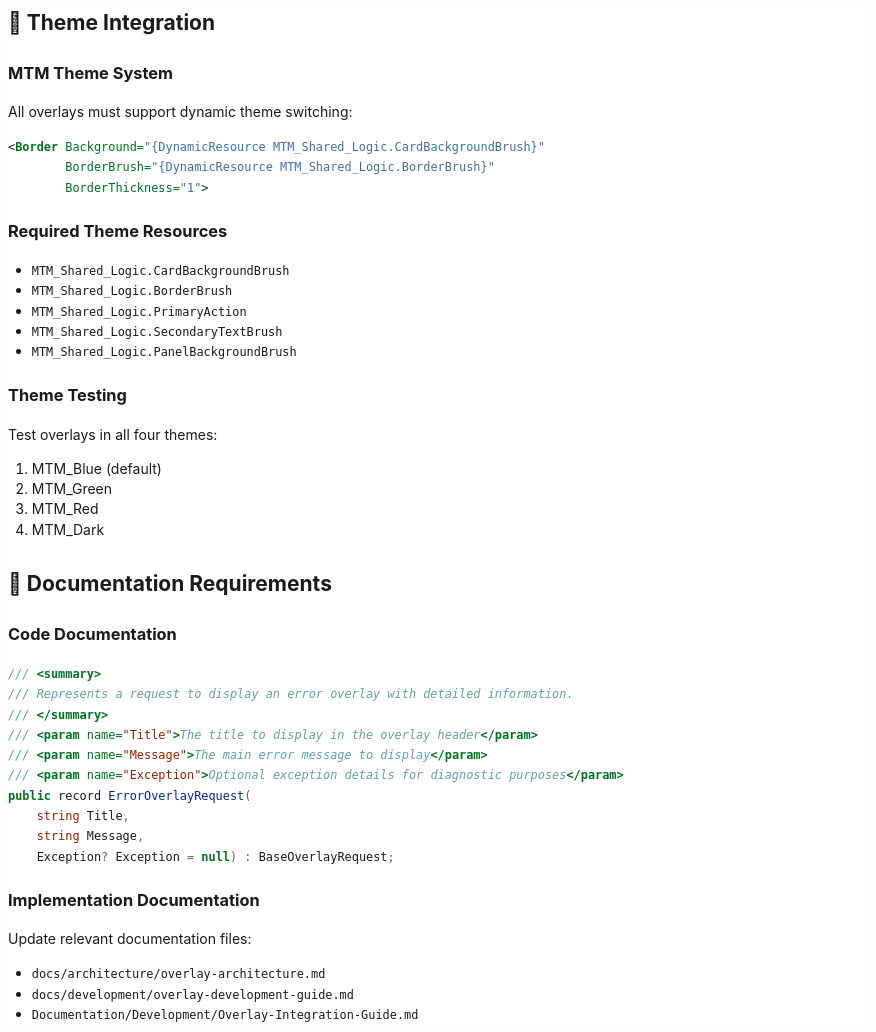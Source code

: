 ## 🎨 Theme Integration

### **MTM Theme System**

All overlays must support dynamic theme switching:

```xml
<Border Background="{DynamicResource MTM_Shared_Logic.CardBackgroundBrush}"
        BorderBrush="{DynamicResource MTM_Shared_Logic.BorderBrush}"
        BorderThickness="1">
```

### **Required Theme Resources**

- `MTM_Shared_Logic.CardBackgroundBrush`
- `MTM_Shared_Logic.BorderBrush`  
- `MTM_Shared_Logic.PrimaryAction`
- `MTM_Shared_Logic.SecondaryTextBrush`
- `MTM_Shared_Logic.PanelBackgroundBrush`

### **Theme Testing**

Test overlays in all four themes:

1. MTM_Blue (default)
2. MTM_Green  
3. MTM_Red
4. MTM_Dark

## 📝 Documentation Requirements

### **Code Documentation**

```csharp
/// <summary>
/// Represents a request to display an error overlay with detailed information.
/// </summary>
/// <param name="Title">The title to display in the overlay header</param>
/// <param name="Message">The main error message to display</param>
/// <param name="Exception">Optional exception details for diagnostic purposes</param>
public record ErrorOverlayRequest(
    string Title,
    string Message, 
    Exception? Exception = null) : BaseOverlayRequest;
```

### **Implementation Documentation**

Update relevant documentation files:

- `docs/architecture/overlay-architecture.md`
- `docs/development/overlay-development-guide.md`  
- `Documentation/Development/Overlay-Integration-Guide.md`
